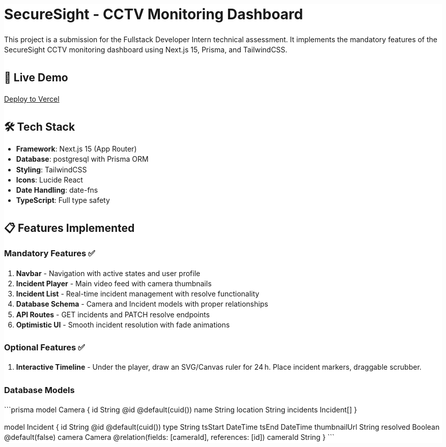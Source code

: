# SecureSight - CCTV Monitoring Dashboard

This project is a submission for the Fullstack Developer Intern technical assessment. It implements the mandatory features of the SecureSight CCTV monitoring dashboard using Next.js 15, Prisma, and TailwindCSS.

## 🚀 Live Demo

[Deploy to Vercel](https://securesight-dashboard-ten.vercel.app/)

## 🛠 Tech Stack

- **Framework**: Next.js 15 (App Router)
- **Database**: postgresql with Prisma ORM
- **Styling**: TailwindCSS
- **Icons**: Lucide React
- **Date Handling**: date-fns
- **TypeScript**: Full type safety

## 📋 Features Implemented

### Mandatory Features ✅

1. **Navbar** - Navigation with active states and user profile
2. **Incident Player** - Main video feed with camera thumbnails
3. **Incident List** - Real-time incident management with resolve functionality
4. **Database Schema** - Camera and Incident models with proper relationships
5. **API Routes** - GET incidents and PATCH resolve endpoints
6. **Optimistic UI** - Smooth incident resolution with fade animations

### Optional Features ✅
1. **Interactive Timeline** - Under the player, draw an SVG/Canvas ruler for 24 h. Place incident markers, draggable scrubber.

### Database Models

\`\`\`prisma
model Camera {
  id        String     @id @default(cuid())
  name      String
  location  String
  incidents Incident[]
}

model Incident {
  id           String   @id @default(cuid())
  type         String
  tsStart      DateTime
  tsEnd        DateTime
  thumbnailUrl String
  resolved     Boolean  @default(false)
  camera       Camera   @relation(fields: [cameraId], references: [id])
  cameraId     String
}
\`\`\`
